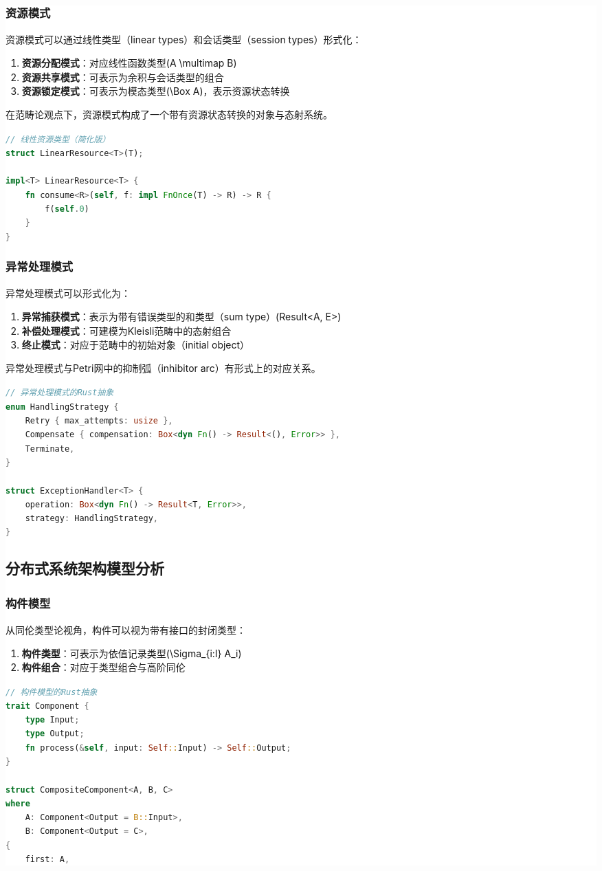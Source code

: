 ### 资源模式

资源模式可以通过线性类型（linear types）和会话类型（session types）形式化：

1. **资源分配模式**：对应线性函数类型\(A \multimap B\)
2. **资源共享模式**：可表示为余积与会话类型的组合
3. **资源锁定模式**：可表示为模态类型\(\Box A\)，表示资源状态转换

在范畴论观点下，资源模式构成了一个带有资源状态转换的对象与态射系统。

```rust
// 线性资源类型（简化版）
struct LinearResource<T>(T);

impl<T> LinearResource<T> {
    fn consume<R>(self, f: impl FnOnce(T) -> R) -> R {
        f(self.0)
    }
}
```

### 异常处理模式

异常处理模式可以形式化为：

1. **异常捕获模式**：表示为带有错误类型的和类型（sum type）\(Result<A, E>\)
2. **补偿处理模式**：可建模为Kleisli范畴中的态射组合
3. **终止模式**：对应于范畴中的初始对象（initial object）

异常处理模式与Petri网中的抑制弧（inhibitor arc）有形式上的对应关系。

```rust
// 异常处理模式的Rust抽象
enum HandlingStrategy {
    Retry { max_attempts: usize },
    Compensate { compensation: Box<dyn Fn() -> Result<(), Error>> },
    Terminate,
}

struct ExceptionHandler<T> {
    operation: Box<dyn Fn() -> Result<T, Error>>,
    strategy: HandlingStrategy,
}
```

## 分布式系统架构模型分析

### 构件模型

从同伦类型论视角，构件可以视为带有接口的封闭类型：

1. **构件类型**：可表示为依值记录类型\(\Sigma_{i:I} A_i\)
2. **构件组合**：对应于类型组合与高阶同伦

```rust
// 构件模型的Rust抽象
trait Component {
    type Input;
    type Output;
    fn process(&self, input: Self::Input) -> Self::Output;
}

struct CompositeComponent<A, B, C>
where
    A: Component<Output = B::Input>,
    B: Component<Output = C>,
{
    first: A,
```
